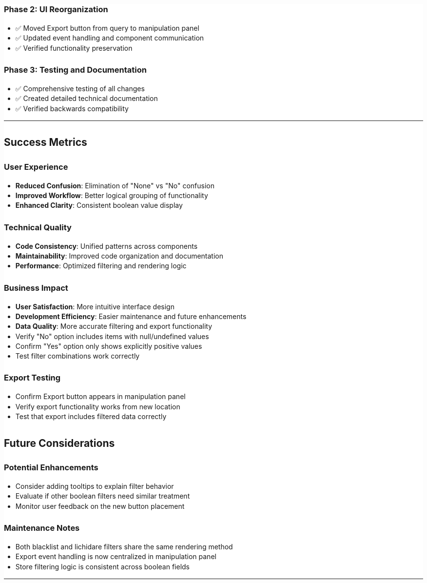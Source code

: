 ### Phase 2: UI Reorganization
- ✅ Moved Export button from query to manipulation panel
- ✅ Updated event handling and component communication
- ✅ Verified functionality preservation

### Phase 3: Testing and Documentation
- ✅ Comprehensive testing of all changes
- ✅ Created detailed technical documentation
- ✅ Verified backwards compatibility

---

## Success Metrics

### User Experience
- **Reduced Confusion**: Elimination of "None" vs "No" confusion
- **Improved Workflow**: Better logical grouping of functionality
- **Enhanced Clarity**: Consistent boolean value display

### Technical Quality
- **Code Consistency**: Unified patterns across components
- **Maintainability**: Improved code organization and documentation
- **Performance**: Optimized filtering and rendering logic

### Business Impact
- **User Satisfaction**: More intuitive interface design
- **Development Efficiency**: Easier maintenance and future enhancements
- **Data Quality**: More accurate filtering and export functionality
- Verify "No" option includes items with null/undefined values
- Confirm "Yes" option only shows explicitly positive values
- Test filter combinations work correctly

### Export Testing
- Confirm Export button appears in manipulation panel
- Verify export functionality works from new location
- Test that export includes filtered data correctly

## Future Considerations

### Potential Enhancements
- Consider adding tooltips to explain filter behavior
- Evaluate if other boolean filters need similar treatment
- Monitor user feedback on the new button placement

### Maintenance Notes
- Both blacklist and lichidare filters share the same rendering method
- Export event handling is now centralized in manipulation panel
- Store filtering logic is consistent across boolean fields

---